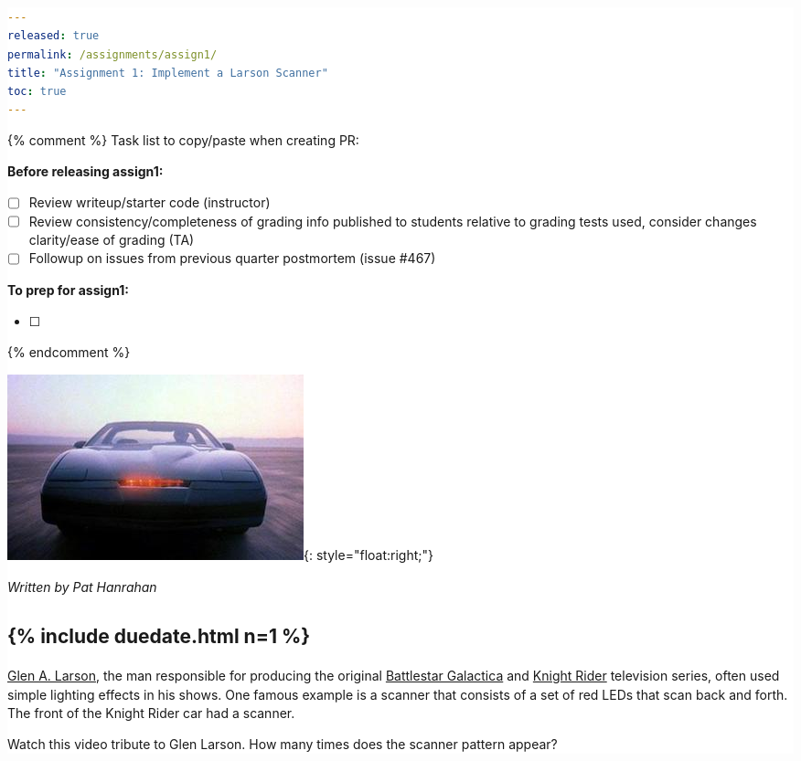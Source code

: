 ```yaml
---
released: true
permalink: /assignments/assign1/
title: "Assignment 1: Implement a Larson Scanner"
toc: true
---
```


{% comment %}
Task list to copy/paste when creating PR:

**Before releasing assign1:**

- [ ] Review writeup/starter code (instructor)
- [ ] Review consistency/completeness of grading info published to students relative to grading tests used, consider changes clarity/ease of grading (TA)
- [ ] Followup on issues from previous quarter postmortem (issue #467)

**To prep for assign1:**

- [ ]

{% endcomment %}

![Knight Rider Car](images/knightrider.jpg){: style="float:right;"}

_Written by Pat Hanrahan_

## {% include duedate.html n=1 %}

[Glen A. Larson](http://en.wikipedia.org/wiki/Glen_A._Larson),
the man responsible for producing
the original
[Battlestar Galactica](http://en.wikipedia.org/wiki/Battlestar_Galactica)
and
[Knight Rider](http://en.wikipedia.org/wiki/Knight_Rider_%281982_TV_series%29)
television series,
often used simple lighting effects in his shows.
One famous example is a scanner
that consists of a set of red LEDs that scan back and forth.
The front of the Knight Rider car had a scanner.

Watch this video tribute to Glen Larson.
How many times does the scanner pattern appear?
